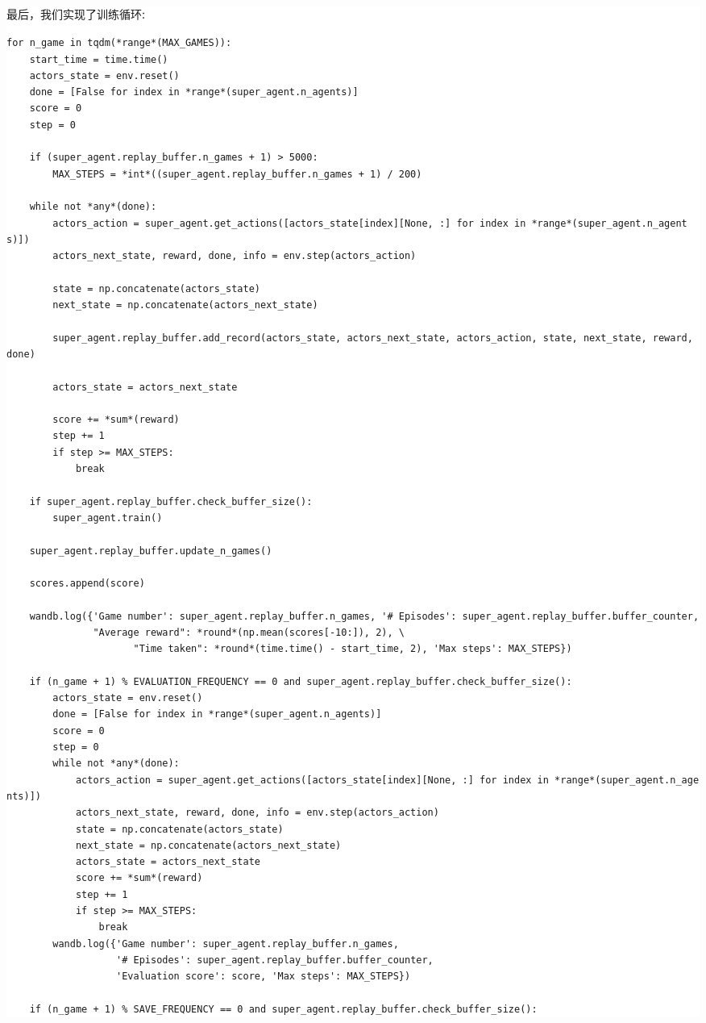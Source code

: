 最后，我们实现了训练循环:

```
for n_game in tqdm(*range*(MAX_GAMES)):
    start_time = time.time()
    actors_state = env.reset()
    done = [False for index in *range*(super_agent.n_agents)]
    score = 0
    step = 0

    if (super_agent.replay_buffer.n_games + 1) > 5000:
        MAX_STEPS = *int*((super_agent.replay_buffer.n_games + 1) / 200)

    while not *any*(done):
        actors_action = super_agent.get_actions([actors_state[index][None, :] for index in *range*(super_agent.n_agents)])
        actors_next_state, reward, done, info = env.step(actors_action)

        state = np.concatenate(actors_state)
        next_state = np.concatenate(actors_next_state)

        super_agent.replay_buffer.add_record(actors_state, actors_next_state, actors_action, state, next_state, reward, done)

        actors_state = actors_next_state

        score += *sum*(reward)
        step += 1
        if step >= MAX_STEPS:
            break

    if super_agent.replay_buffer.check_buffer_size():
        super_agent.train()

    super_agent.replay_buffer.update_n_games()

    scores.append(score)

    wandb.log({'Game number': super_agent.replay_buffer.n_games, '# Episodes': super_agent.replay_buffer.buffer_counter, 
               "Average reward": *round*(np.mean(scores[-10:]), 2), \
                      "Time taken": *round*(time.time() - start_time, 2), 'Max steps': MAX_STEPS})

    if (n_game + 1) % EVALUATION_FREQUENCY == 0 and super_agent.replay_buffer.check_buffer_size():
        actors_state = env.reset()
        done = [False for index in *range*(super_agent.n_agents)]
        score = 0
        step = 0
        while not *any*(done):
            actors_action = super_agent.get_actions([actors_state[index][None, :] for index in *range*(super_agent.n_agents)])
            actors_next_state, reward, done, info = env.step(actors_action)
            state = np.concatenate(actors_state)
            next_state = np.concatenate(actors_next_state)
            actors_state = actors_next_state
            score += *sum*(reward)
            step += 1
            if step >= MAX_STEPS:
                break
        wandb.log({'Game number': super_agent.replay_buffer.n_games, 
                   '# Episodes': super_agent.replay_buffer.buffer_counter, 
                   'Evaluation score': score, 'Max steps': MAX_STEPS})

    if (n_game + 1) % SAVE_FREQUENCY == 0 and super_agent.replay_buffer.check_buffer_size():
```